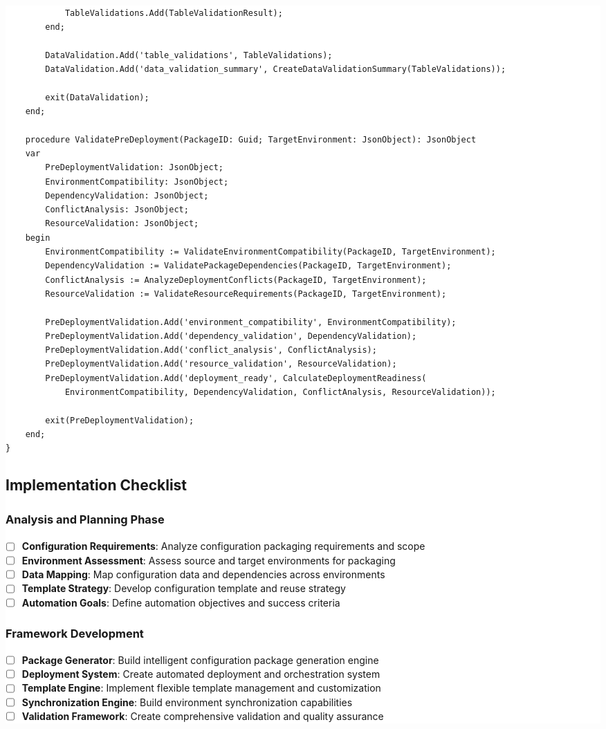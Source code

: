 ```al
            TableValidations.Add(TableValidationResult);
        end;
        
        DataValidation.Add('table_validations', TableValidations);
        DataValidation.Add('data_validation_summary', CreateDataValidationSummary(TableValidations));
        
        exit(DataValidation);
    end;

    procedure ValidatePreDeployment(PackageID: Guid; TargetEnvironment: JsonObject): JsonObject
    var
        PreDeploymentValidation: JsonObject;
        EnvironmentCompatibility: JsonObject;
        DependencyValidation: JsonObject;
        ConflictAnalysis: JsonObject;
        ResourceValidation: JsonObject;
    begin
        EnvironmentCompatibility := ValidateEnvironmentCompatibility(PackageID, TargetEnvironment);
        DependencyValidation := ValidatePackageDependencies(PackageID, TargetEnvironment);
        ConflictAnalysis := AnalyzeDeploymentConflicts(PackageID, TargetEnvironment);
        ResourceValidation := ValidateResourceRequirements(PackageID, TargetEnvironment);
        
        PreDeploymentValidation.Add('environment_compatibility', EnvironmentCompatibility);
        PreDeploymentValidation.Add('dependency_validation', DependencyValidation);
        PreDeploymentValidation.Add('conflict_analysis', ConflictAnalysis);
        PreDeploymentValidation.Add('resource_validation', ResourceValidation);
        PreDeploymentValidation.Add('deployment_ready', CalculateDeploymentReadiness(
            EnvironmentCompatibility, DependencyValidation, ConflictAnalysis, ResourceValidation));
        
        exit(PreDeploymentValidation);
    end;
}
```

## Implementation Checklist

### Analysis and Planning Phase
- [ ] **Configuration Requirements**: Analyze configuration packaging requirements and scope
- [ ] **Environment Assessment**: Assess source and target environments for packaging
- [ ] **Data Mapping**: Map configuration data and dependencies across environments
- [ ] **Template Strategy**: Develop configuration template and reuse strategy
- [ ] **Automation Goals**: Define automation objectives and success criteria

### Framework Development
- [ ] **Package Generator**: Build intelligent configuration package generation engine
- [ ] **Deployment System**: Create automated deployment and orchestration system
- [ ] **Template Engine**: Implement flexible template management and customization
- [ ] **Synchronization Engine**: Build environment synchronization capabilities
- [ ] **Validation Framework**: Create comprehensive validation and quality assurance
